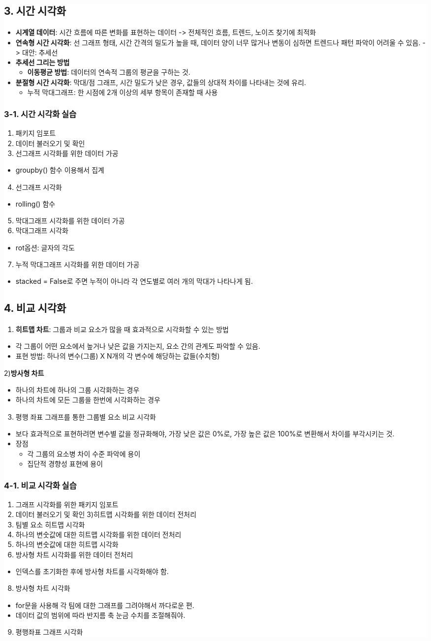 

## 3. 시간 시각화
- **시계열 데이터**: 시간 흐름에 따른 변화를 표현하는 데이터 -> 전체적인 흐름, 트렌드, 노이즈 찾기에 최적화
- **연속형 시간 시각화**: 선 그래프 형태, 시간 간격의 밀도가 높을 때, 데이터 양이 너무 많거나 변동이 심하면 트렌드나 패턴 파악이 어려울 수 있음. -> 대안: 추세선
- **추세선 그리는 방법**
    - **이동평균 방법**: 데이터의 연속적 그룹의 평균을 구하는 것.
- **분절형 시간 시각화**: 막대/점 그래프, 시간 밀도가 낮은 경우, 값들의 상대적 차이를 나타내는 것에 유리. 
    + 누적 막대그래프: 한 시점에 2개 이상의 세부 항목이 존재할 때 사용

### 3-1. 시간 시각화 실습
1) 패키지 임포트
2) 데이터 불러오기 및 확인
3) 선그래프 시각화를 위한 데이터 가공
- groupby() 함수 이용해서 집계
4) 선그래프 시각화
- rolling() 함수
5) 막대그래프 시각화를 위한 데이터 가공
6) 막대그래프 시각화
- rot옵션: 글자의 각도 
7) 누적 막대그래프 시각화를 위한 데이터 가공
- stacked = False로 주면 누적이 아니라 각 연도별로 여러 개의 막대가 나타나게 됨. 

## 4. 비교 시각화
1) **히트맵 차트**: 그룹과 비교 요소가 많을 때 효과적으로 시각화할 수 있는 방법
- 각 그룹이 어떤 요소에서 높거나 낮은 값을 가지는지, 요소 간의 관계도 파악할 수 있음. 
- 표현 방법: 하나의 변수(그룹) X N개의 각 변수에 해당하는 값들(수치형)

2)**방사형 차트**
- 하나의 차트에 하나의 그룹 시각화하는 경우
- 하나의 차트에 모든 그룹을 한번에 시각화하는 경우

3) 평행 좌표 그래프를 통한 그룹별 요소 비교 시각화
- 보다 효과적으로 표현하려면 변수별 값을 정규화해야, 가장 낮은 값은 0%로, 가장 높은 값은 100%로 변환해서 차이를 부각시키는 것. 
- 장점
    - 각 그룹의 요소병 차이 수준 파악에 용이
    - 집단적 경향성 표현에 용이

### 4-1. 비교 시각화 실습
1) 그래프 시각화를 위한 패키지 임포트
2) 데이터 불러오기 및 확인
3)히트맵 시각화를 위한 데이터 전처리
4) 팀별 요소 히트맵 시각화
5) 하나의 변숫값에 대한 히트맵 시각화를 위한 데이터 전처리
6) 하나의 변숫값에 대한 히트맵 시각화
7) 방사형 차트 시각화를 위한 데이터 전처리
- 인덱스를 초기화한 후에 방사형 차트를 시각화해야 함. 
8) 방사형 차트 시각화 
- for문을 사용해 각 팀에 대한 그래프를 그려야해서 까다로운 편. 
- 데이터 값의 범위에 따라 반지름 축 눈금 수치를 조절해줘야.
9) 평행좌표 그래프 시각화
